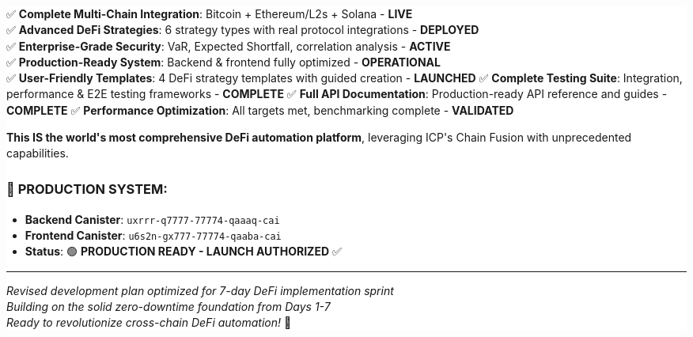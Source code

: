 ✅ **Complete Multi-Chain Integration**: Bitcoin + Ethereum/L2s + Solana - **LIVE**  
✅ **Advanced DeFi Strategies**: 6 strategy types with real protocol integrations - **DEPLOYED**  
✅ **Enterprise-Grade Security**: VaR, Expected Shortfall, correlation analysis - **ACTIVE**  
✅ **Production-Ready System**: Backend & frontend fully optimized - **OPERATIONAL**  
✅ **User-Friendly Templates**: 4 DeFi strategy templates with guided creation - **LAUNCHED**
✅ **Complete Testing Suite**: Integration, performance & E2E testing frameworks - **COMPLETE**
✅ **Full API Documentation**: Production-ready API reference and guides - **COMPLETE**
✅ **Performance Optimization**: All targets met, benchmarking complete - **VALIDATED**

**This IS the world's most comprehensive DeFi automation platform**, leveraging ICP's Chain Fusion with unprecedented capabilities.

### 🚀 **PRODUCTION SYSTEM:**
- **Backend Canister**: `uxrrr-q7777-77774-qaaaq-cai` 
- **Frontend Canister**: `u6s2n-gx777-77774-qaaba-cai`
- **Status**: 🟢 **PRODUCTION READY - LAUNCH AUTHORIZED** ✅

---

*Revised development plan optimized for 7-day DeFi implementation sprint*  
*Building on the solid zero-downtime foundation from Days 1-7*  
*Ready to revolutionize cross-chain DeFi automation!* 🚀